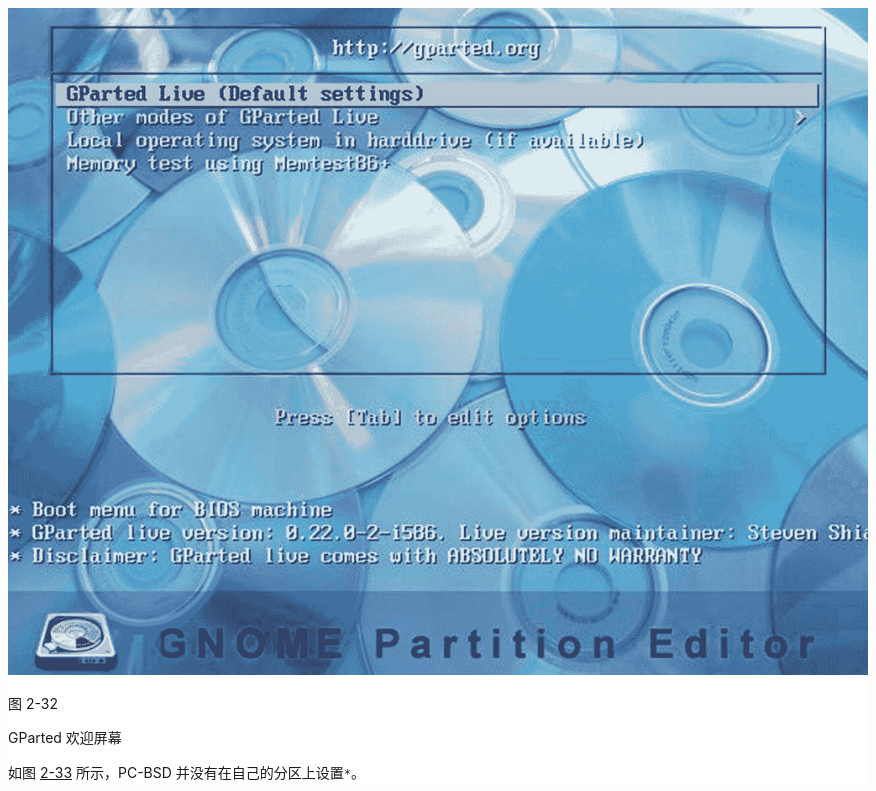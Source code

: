 ![img/493794_1_En_2_Fig32_HTML.jpg](img/493794_1_En_2_Fig32_HTML.jpg)

图 2-32

GParted 欢迎屏幕

如图 [2-33](#Fig33) 所示，PC-BSD 并没有在自己的分区上设置`*`。

